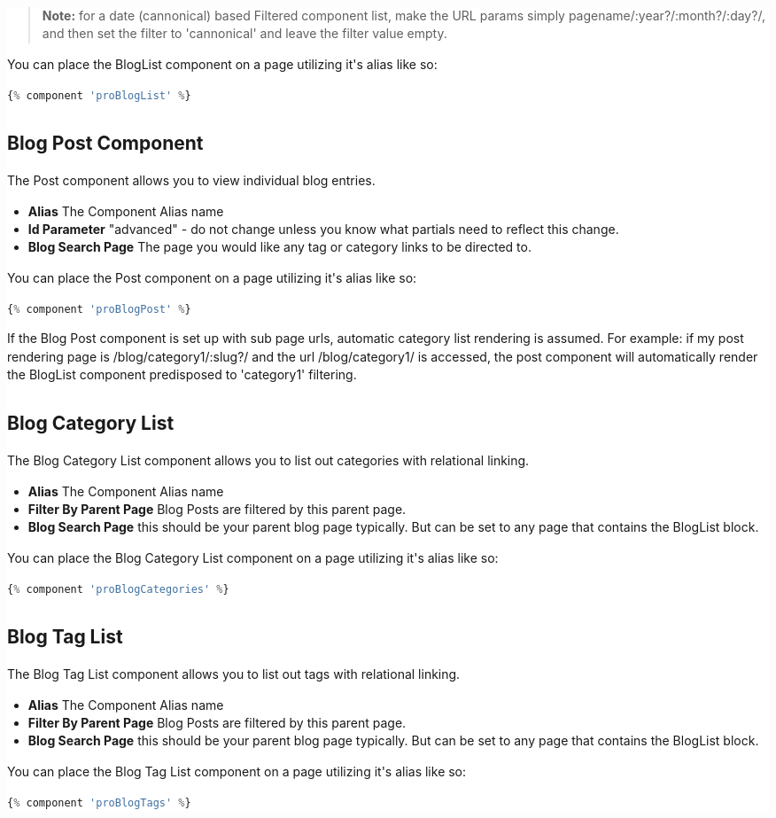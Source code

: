 > **Note:** for a date (cannonical) based Filtered component list, make the URL params simply pagename/:year?/:month?/:day?/, and then set the filter to 'cannonical' and leave the filter value empty.

You can place the BlogList component on a page utilizing it's alias like so:

```php
{% component 'proBlogList' %}
```

## Blog Post Component

The Post component allows you to view individual blog entries.

* **Alias** The Component Alias name
* **Id Parameter** "advanced" - do not change unless you know what partials need to reflect this change.
* **Blog Search Page** The page you would like any tag or category links to be directed to.

You can place the Post component on a page utilizing it's alias like so:

```php
{% component 'proBlogPost' %}
```

If the Blog Post component is set up with sub page urls, automatic category list rendering is assumed. For example: if my post rendering page is /blog/category1/:slug?/ and the url /blog/category1/ is accessed, the post component will automatically render the BlogList component predisposed to 'category1' filtering.


## Blog Category List

The Blog Category List component allows you to list out categories with relational linking.

* **Alias** The Component Alias name
* **Filter By Parent Page** Blog Posts are filtered by this parent page.
* **Blog Search Page** this should be your parent blog page typically. But can be set to any page that contains the BlogList block.

You can place the Blog Category List component on a page utilizing it's alias like so:

```php
{% component 'proBlogCategories' %}
```

## Blog Tag List

The Blog Tag List component allows you to list out tags with relational linking.

* **Alias** The Component Alias name
* **Filter By Parent Page** Blog Posts are filtered by this parent page.
* **Blog Search Page** this should be your parent blog page typically. But can be set to any page that contains the BlogList block.

You can place the Blog Tag List component on a page utilizing it's alias like so:

```php
{% component 'proBlogTags' %}
```

